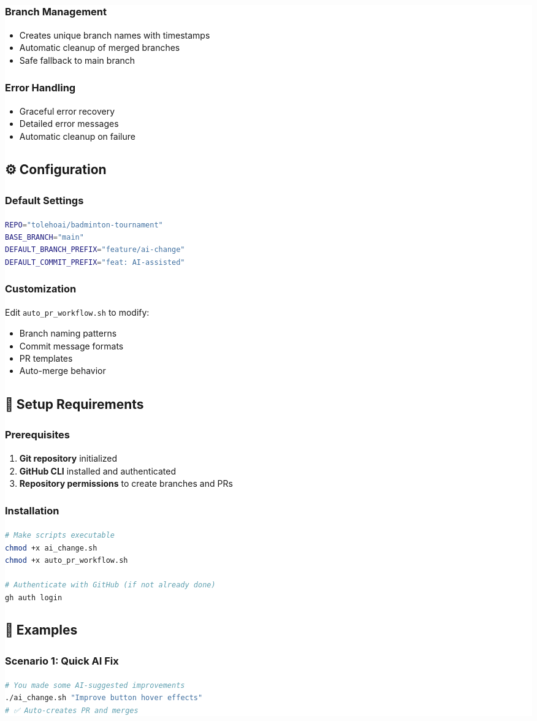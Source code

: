 ### Branch Management
- Creates unique branch names with timestamps
- Automatic cleanup of merged branches
- Safe fallback to main branch

### Error Handling
- Graceful error recovery
- Detailed error messages
- Automatic cleanup on failure

## ⚙️ Configuration

### Default Settings
```bash
REPO="tolehoai/badminton-tournament"
BASE_BRANCH="main"
DEFAULT_BRANCH_PREFIX="feature/ai-change"
DEFAULT_COMMIT_PREFIX="feat: AI-assisted"
```

### Customization
Edit `auto_pr_workflow.sh` to modify:
- Branch naming patterns
- Commit message formats
- PR templates
- Auto-merge behavior

## 🔧 Setup Requirements

### Prerequisites
1. **Git repository** initialized
2. **GitHub CLI** installed and authenticated
3. **Repository permissions** to create branches and PRs

### Installation
```bash
# Make scripts executable
chmod +x ai_change.sh
chmod +x auto_pr_workflow.sh

# Authenticate with GitHub (if not already done)
gh auth login
```

## 📖 Examples

### Scenario 1: Quick AI Fix
```bash
# You made some AI-suggested improvements
./ai_change.sh "Improve button hover effects"
# ✅ Auto-creates PR and merges
```
